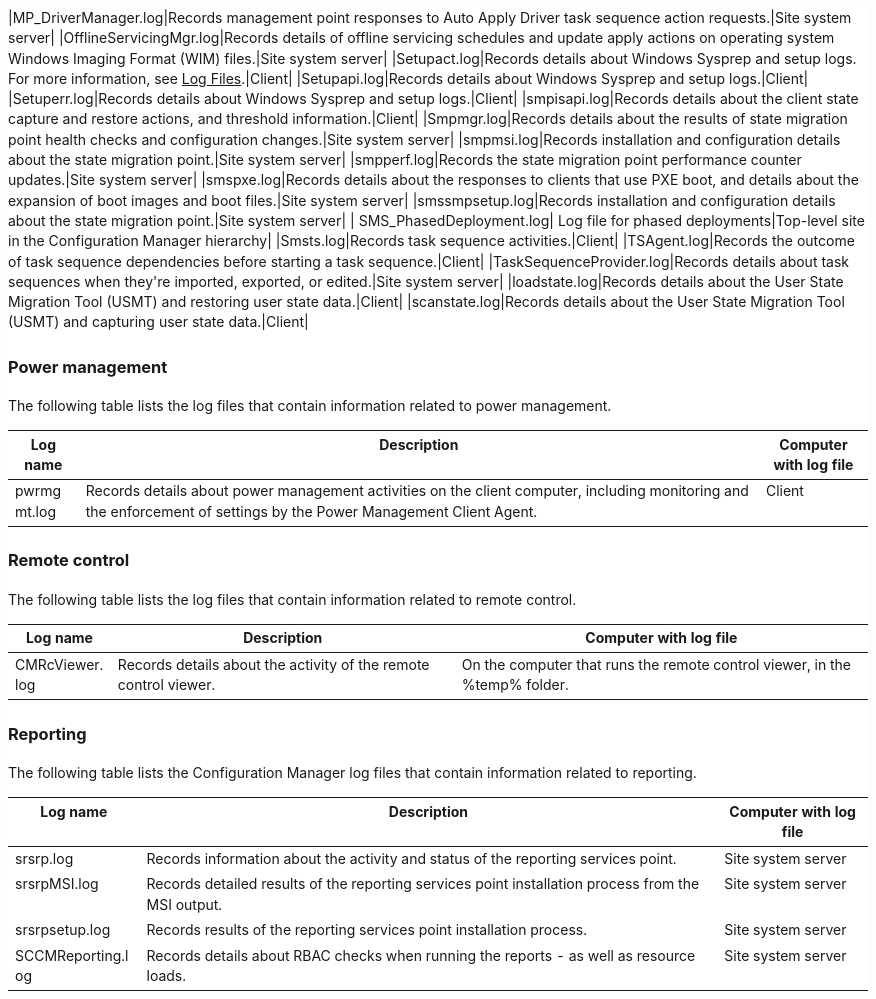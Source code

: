 |MP_DriverManager.log|Records management point responses to Auto Apply Driver task sequence action requests.|Site system server|
|OfflineServicingMgr.log|Records details of offline servicing schedules and update apply actions on operating system Windows Imaging Format (WIM) files.|Site system server|
|Setupact.log|Records details about Windows Sysprep and setup logs. For more information, see [Log Files](/windows/deployment/upgrade/log-files).|Client|
|Setupapi.log|Records details about Windows Sysprep and setup logs.|Client|
|Setuperr.log|Records details about Windows Sysprep and setup logs.|Client|
|smpisapi.log|Records details about the client state capture and restore actions, and threshold information.|Client|
|Smpmgr.log|Records details about the results of state migration point health checks and configuration changes.|Site system server|
|smpmsi.log|Records installation and configuration details about the state migration point.|Site system server|
|smpperf.log|Records the state migration point performance counter updates.|Site system server|
|smspxe.log|Records details about the responses to clients that use PXE boot, and details about the expansion of boot images and boot files.|Site system server|
|smssmpsetup.log|Records installation and configuration details about the state migration point.|Site system server|
| SMS_PhasedDeployment.log| Log file for phased deployments|Top-level site in the Configuration Manager hierarchy|
|Smsts.log|Records task sequence activities.|Client|
|TSAgent.log|Records the outcome of task sequence dependencies before starting a task sequence.|Client|
|TaskSequenceProvider.log|Records details about task sequences when they're imported, exported, or edited.|Site system server|
|loadstate.log|Records details about the User State Migration Tool (USMT) and restoring user state data.|Client|
|scanstate.log|Records details about the User State Migration Tool (USMT) and capturing user state data.|Client|

### <a name="BKMK_PowerMgmtLog"></a> Power management

The following table lists the log files that contain information related to power management.

|Log name|Description|Computer with log file|
|--------------|-----------------|----------------------------|
|pwrmgmt.log|Records details about power management activities on the client computer, including monitoring and the enforcement of settings by the Power Management Client Agent.|Client|

### <a name="BKMK_RCLog"></a> Remote control

The following table lists the log files that contain information related to remote control.

|Log name|Description|Computer with log file|
|--------------|-----------------|----------------------------|
|CMRcViewer.log|Records details about the activity of the remote control viewer.|On the computer that runs the remote control viewer, in the %temp% folder.|

### <a name="BKMK_ReportLog"></a> Reporting

The following table lists the Configuration Manager log files that contain information related to reporting.

|Log name|Description|Computer with log file|
|--------------|-----------------|----------------------------|
|srsrp.log|Records information about the activity and status of the reporting services point.|Site system server|
|srsrpMSI.log|Records detailed results of the reporting services point installation process from the MSI output.|Site system server|
|srsrpsetup.log|Records results of the reporting services point installation process.|Site system server|
|SCCMReporting.log|Records details about RBAC checks when running the reports - as well as resource loads.|Site system server|
